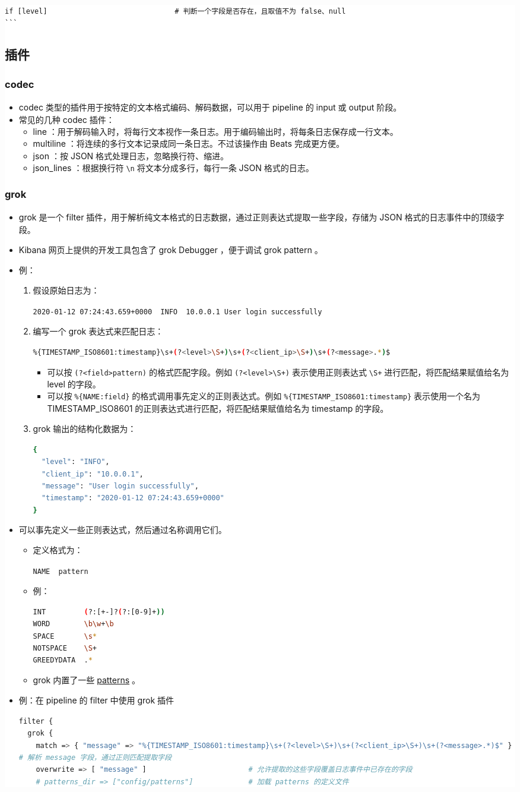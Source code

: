     if [level]                              # 判断一个字段是否存在，且取值不为 false、null
    ```

## 插件

### codec

- codec 类型的插件用于按特定的文本格式编码、解码数据，可以用于 pipeline 的 input 或 output 阶段。
- 常见的几种 codec 插件：
  - line ：用于解码输入时，将每行文本视作一条日志。用于编码输出时，将每条日志保存成一行文本。
  - multiline ：将连续的多行文本记录成同一条日志。不过该操作由 Beats 完成更方便。
  - json ：按 JSON 格式处理日志，忽略换行符、缩进。
  - json_lines ：根据换行符 `\n` 将文本分成多行，每行一条 JSON 格式的日志。

### grok

- grok 是一个 filter 插件，用于解析纯文本格式的日志数据，通过正则表达式提取一些字段，存储为 JSON 格式的日志事件中的顶级字段。
- Kibana 网页上提供的开发工具包含了 grok Debugger ，便于调试 grok pattern 。
- 例：
  1. 假设原始日志为：
      ```sh
      2020-01-12 07:24:43.659+0000  INFO  10.0.0.1 User login successfully
      ```
  2. 编写一个 grok 表达式来匹配日志：
      ```sh
      %{TIMESTAMP_ISO8601:timestamp}\s+(?<level>\S+)\s+(?<client_ip>\S+)\s+(?<message>.*)$
      ```
      - 可以按 `(?<field>pattern)` 的格式匹配字段。例如 `(?<level>\S+)` 表示使用正则表达式 `\S+` 进行匹配，将匹配结果赋值给名为 level 的字段。
      - 可以按 `%{NAME:field}` 的格式调用事先定义的正则表达式。例如 `%{TIMESTAMP_ISO8601:timestamp}` 表示使用一个名为 TIMESTAMP_ISO8601 的正则表达式进行匹配，将匹配结果赋值给名为 timestamp 的字段。

  3. grok 输出的结构化数据为：
      ```sh
      {
        "level": "INFO",
        "client_ip": "10.0.0.1",
        "message": "User login successfully",
        "timestamp": "2020-01-12 07:24:43.659+0000"
      }
      ```

- 可以事先定义一些正则表达式，然后通过名称调用它们。
  - 定义格式为：
    ```sh
    NAME  pattern
    ```
  - 例：
    ```sh
    INT         (?:[+-]?(?:[0-9]+))
    WORD        \b\w+\b
    SPACE       \s*
    NOTSPACE    \S+
    GREEDYDATA  .*
    ```
  - grok 内置了一些 [patterns](https://github.com/logstash-plugins/logstash-patterns-core/blob/master/patterns/ecs-v1/grok-patterns) 。
- 例：在 pipeline 的 filter 中使用 grok 插件
  ```sh
  filter {
    grok {
      match => { "message" => "%{TIMESTAMP_ISO8601:timestamp}\s+(?<level>\S+)\s+(?<client_ip>\S+)\s+(?<message>.*)$" }  # 解析 message 字段，通过正则匹配提取字段
      overwrite => [ "message" ]                        # 允许提取的这些字段覆盖日志事件中已存在的字段
      # patterns_dir => ["config/patterns"]             # 加载 patterns 的定义文件
  ```